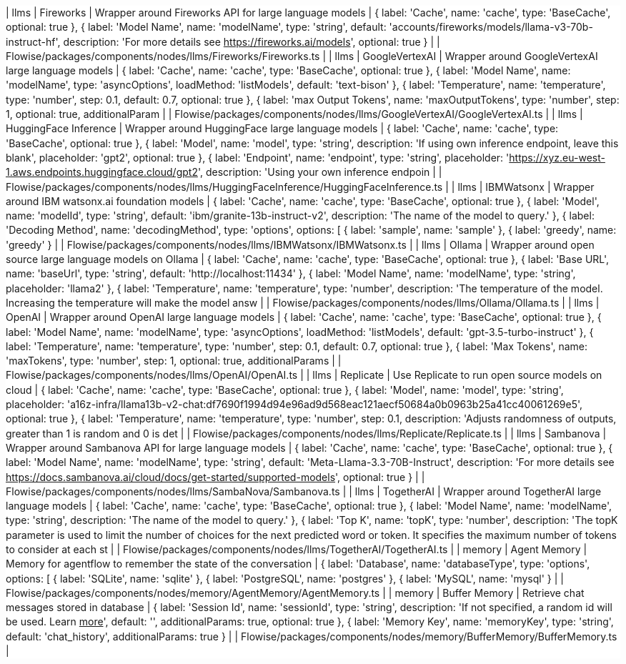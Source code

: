 | llms | Fireworks | Wrapper around Fireworks API for large language models | { label: 'Cache', name: 'cache', type: 'BaseCache', optional: true }, { label: 'Model Name', name: 'modelName', type: 'string', default: 'accounts/fireworks/models/llama-v3-70b-instruct-hf', description: 'For more details see https://fireworks.ai/models', optional: true } |  | Flowise/packages/components/nodes/llms/Fireworks/Fireworks.ts |
| llms | GoogleVertexAI | Wrapper around GoogleVertexAI large language models | { label: 'Cache', name: 'cache', type: 'BaseCache', optional: true }, { label: 'Model Name', name: 'modelName', type: 'asyncOptions', loadMethod: 'listModels', default: 'text-bison' }, { label: 'Temperature', name: 'temperature', type: 'number', step: 0.1, default: 0.7, optional: true }, { label: 'max Output Tokens', name: 'maxOutputTokens', type: 'number', step: 1, optional: true, additionalParam |  | Flowise/packages/components/nodes/llms/GoogleVertexAI/GoogleVertexAI.ts |
| llms | HuggingFace Inference | Wrapper around HuggingFace large language models | { label: 'Cache', name: 'cache', type: 'BaseCache', optional: true }, { label: 'Model', name: 'model', type: 'string', description: 'If using own inference endpoint, leave this blank', placeholder: 'gpt2', optional: true }, { label: 'Endpoint', name: 'endpoint', type: 'string', placeholder: 'https://xyz.eu-west-1.aws.endpoints.huggingface.cloud/gpt2', description: 'Using your own inference endpoin |  | Flowise/packages/components/nodes/llms/HuggingFaceInference/HuggingFaceInference.ts |
| llms | IBMWatsonx | Wrapper around IBM watsonx.ai foundation models | { label: 'Cache', name: 'cache', type: 'BaseCache', optional: true }, { label: 'Model', name: 'modelId', type: 'string', default: 'ibm/granite-13b-instruct-v2', description: 'The name of the model to query.' }, { label: 'Decoding Method', name: 'decodingMethod', type: 'options', options: [ { label: 'sample', name: 'sample' }, { label: 'greedy', name: 'greedy' } |  | Flowise/packages/components/nodes/llms/IBMWatsonx/IBMWatsonx.ts |
| llms | Ollama | Wrapper around open source large language models on Ollama | { label: 'Cache', name: 'cache', type: 'BaseCache', optional: true }, { label: 'Base URL', name: 'baseUrl', type: 'string', default: 'http://localhost:11434' }, { label: 'Model Name', name: 'modelName', type: 'string', placeholder: 'llama2' }, { label: 'Temperature', name: 'temperature', type: 'number', description: 'The temperature of the model. Increasing the temperature will make the model answ |  | Flowise/packages/components/nodes/llms/Ollama/Ollama.ts |
| llms | OpenAI | Wrapper around OpenAI large language models | { label: 'Cache', name: 'cache', type: 'BaseCache', optional: true }, { label: 'Model Name', name: 'modelName', type: 'asyncOptions', loadMethod: 'listModels', default: 'gpt-3.5-turbo-instruct' }, { label: 'Temperature', name: 'temperature', type: 'number', step: 0.1, default: 0.7, optional: true }, { label: 'Max Tokens', name: 'maxTokens', type: 'number', step: 1, optional: true, additionalParams |  | Flowise/packages/components/nodes/llms/OpenAI/OpenAI.ts |
| llms | Replicate | Use Replicate to run open source models on cloud | { label: 'Cache', name: 'cache', type: 'BaseCache', optional: true }, { label: 'Model', name: 'model', type: 'string', placeholder: 'a16z-infra/llama13b-v2-chat:df7690f1994d94e96ad9d568eac121aecf50684a0b0963b25a41cc40061269e5', optional: true }, { label: 'Temperature', name: 'temperature', type: 'number', step: 0.1, description: 'Adjusts randomness of outputs, greater than 1 is random and 0 is det |  | Flowise/packages/components/nodes/llms/Replicate/Replicate.ts |
| llms | Sambanova | Wrapper around Sambanova API for large language models | { label: 'Cache', name: 'cache', type: 'BaseCache', optional: true }, { label: 'Model Name', name: 'modelName', type: 'string', default: 'Meta-Llama-3.3-70B-Instruct', description: 'For more details see https://docs.sambanova.ai/cloud/docs/get-started/supported-models', optional: true } |  | Flowise/packages/components/nodes/llms/SambaNova/Sambanova.ts |
| llms | TogetherAI | Wrapper around TogetherAI large language models | { label: 'Cache', name: 'cache', type: 'BaseCache', optional: true }, { label: 'Model Name', name: 'modelName', type: 'string', description: 'The name of the model to query.' }, { label: 'Top K', name: 'topK', type: 'number', description: 'The topK parameter is used to limit the number of choices for the next predicted word or token. It specifies the maximum number of tokens to consider at each st |  | Flowise/packages/components/nodes/llms/TogetherAI/TogetherAI.ts |
| memory | Agent Memory | Memory for agentflow to remember the state of the conversation | { label: 'Database', name: 'databaseType', type: 'options', options: [ { label: 'SQLite', name: 'sqlite' }, { label: 'PostgreSQL', name: 'postgres' }, { label: 'MySQL', name: 'mysql' } |  | Flowise/packages/components/nodes/memory/AgentMemory/AgentMemory.ts |
| memory | Buffer Memory | Retrieve chat messages stored in database | { label: 'Session Id', name: 'sessionId', type: 'string', description: 'If not specified, a random id will be used. Learn <a target="_blank" href="https://docs.flowiseai.com/memory#ui-and-embedded-chat">more</a>', default: '', additionalParams: true, optional: true }, { label: 'Memory Key', name: 'memoryKey', type: 'string', default: 'chat_history', additionalParams: true } |  | Flowise/packages/components/nodes/memory/BufferMemory/BufferMemory.ts |